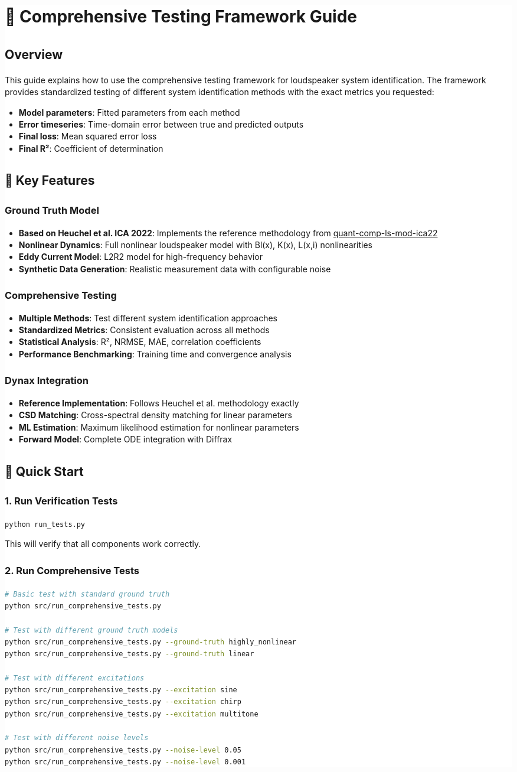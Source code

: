 # 🧪 Comprehensive Testing Framework Guide

## Overview

This guide explains how to use the comprehensive testing framework for loudspeaker system identification. The framework provides standardized testing of different system identification methods with the exact metrics you requested:

- **Model parameters**: Fitted parameters from each method
- **Error timeseries**: Time-domain error between true and predicted outputs
- **Final loss**: Mean squared error loss
- **Final R²**: Coefficient of determination

## 🎯 Key Features

### Ground Truth Model
- **Based on Heuchel et al. ICA 2022**: Implements the reference methodology from [quant-comp-ls-mod-ica22](https://github.com/fhchl/quant-comp-ls-mod-ica22)
- **Nonlinear Dynamics**: Full nonlinear loudspeaker model with Bl(x), K(x), L(x,i) nonlinearities
- **Eddy Current Model**: L2R2 model for high-frequency behavior
- **Synthetic Data Generation**: Realistic measurement data with configurable noise

### Comprehensive Testing
- **Multiple Methods**: Test different system identification approaches
- **Standardized Metrics**: Consistent evaluation across all methods
- **Statistical Analysis**: R², NRMSE, MAE, correlation coefficients
- **Performance Benchmarking**: Training time and convergence analysis

### Dynax Integration
- **Reference Implementation**: Follows Heuchel et al. methodology exactly
- **CSD Matching**: Cross-spectral density matching for linear parameters
- **ML Estimation**: Maximum likelihood estimation for nonlinear parameters
- **Forward Model**: Complete ODE integration with Diffrax

## 🚀 Quick Start

### 1. Run Verification Tests
```bash
python run_tests.py
```

This will verify that all components work correctly.

### 2. Run Comprehensive Tests
```bash
# Basic test with standard ground truth
python src/run_comprehensive_tests.py

# Test with different ground truth models
python src/run_comprehensive_tests.py --ground-truth highly_nonlinear
python src/run_comprehensive_tests.py --ground-truth linear

# Test with different excitations
python src/run_comprehensive_tests.py --excitation sine
python src/run_comprehensive_tests.py --excitation chirp
python src/run_comprehensive_tests.py --excitation multitone

# Test with different noise levels
python src/run_comprehensive_tests.py --noise-level 0.05
python src/run_comprehensive_tests.py --noise-level 0.001
```